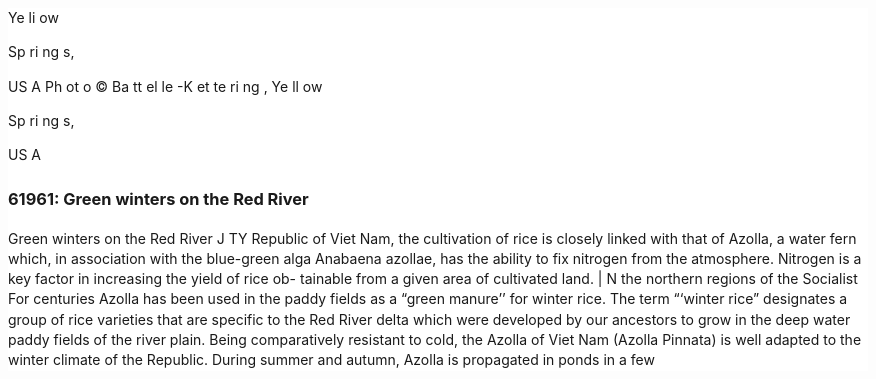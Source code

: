 Ye
li
ow
 
Sp
ri
ng
s,
 
US
A 
Ph
ot
o 
© 
Ba
tt
el
le
-K
et
te
ri
ng
, 
Ye
ll
ow
 
Sp
ri
ng
s,
 
US
A 


### 61961: Green winters on the Red River

Green winters on the Red River 
J TY
Republic of Viet Nam, the cultivation 
of rice is closely linked with that of 
Azolla, a water fern which, in association 
with the blue-green alga Anabaena 
azollae, has the ability to fix nitrogen 
from the atmosphere. Nitrogen is a key 
factor in increasing the yield of rice ob- 
tainable from a given area of cultivated 
land. 
| N the northern regions of the Socialist 
For centuries Azolla has been used in 
the paddy fields as a “green manure’’ for 
winter rice. The term “‘winter rice” 
designates a group of rice varieties that 
are specific to the Red River delta which 
were developed by our ancestors to grow 
in the deep water paddy fields of the river 
plain. 
Being comparatively resistant to cold, 
the Azolla of Viet Nam (Azolla Pinnata) is 
well adapted to the winter climate of the 
Republic. During summer and autumn, 
Azolla is propagated in ponds in a few 